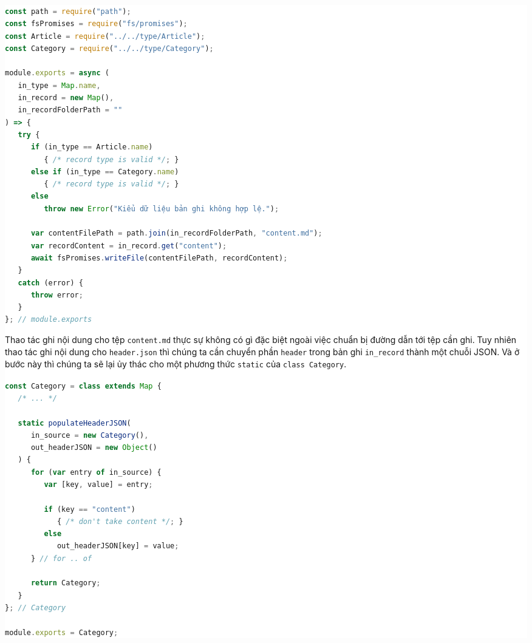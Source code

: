 
```procedure/Category/sub-procedure/write-record-content-to-file--async-throw.js
const path = require("path");
const fsPromises = require("fs/promises");
const Article = require("../../type/Article");
const Category = require("../../type/Category");

module.exports = async (
   in_type = Map.name,
   in_record = new Map(),
   in_recordFolderPath = ""
) => {
   try {
      if (in_type == Article.name)
         { /* record type is valid */; }
      else if (in_type == Category.name)
         { /* record type is valid */; }
      else
         throw new Error("Kiểu dữ liệu bản ghi không hợp lệ.");

      var contentFilePath = path.join(in_recordFolderPath, "content.md");
      var recordContent = in_record.get("content");
      await fsPromises.writeFile(contentFilePath, recordContent);
   }
   catch (error) {
      throw error;
   }
}; // module.exports
```

Thao tác ghi nội dung cho tệp `content.md` thực sự không có gì đặc biệt ngoài việc chuẩn bị đường dẫn tới tệp cần ghi. Tuy nhiên thao tác ghi nội dung cho `header.json` thì chúng ta cần chuyển phần `header` trong bản ghi `in_record` thành một chuỗi JSON. Và ở bước này thì chúng ta sẽ lại ủy thác cho một phương thức `static` của `class Category`.

```database/type/Category.js
const Category = class extends Map {
   /* ... */

   static populateHeaderJSON(
      in_source = new Category(),
      out_headerJSON = new Object()
   ) {
      for (var entry of in_source) {
         var [key, value] = entry;
         
         if (key == "content")
            { /* don't take content */; }
         else
            out_headerJSON[key] = value;
      } // for .. of
      
      return Category;
   }
}; // Category

module.exports = Category;
```
